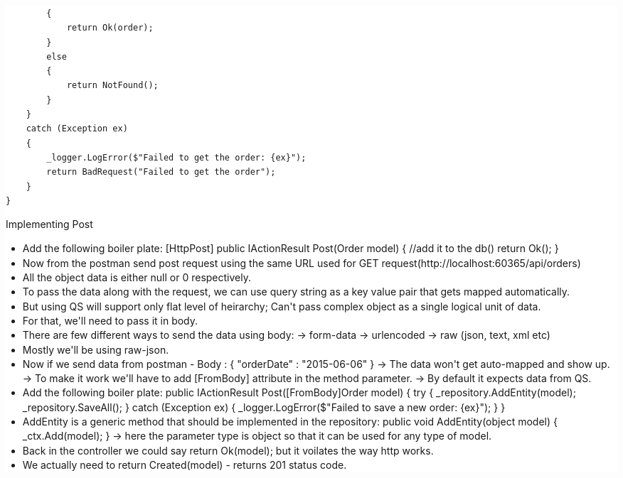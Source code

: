             {
                return Ok(order);
            }
            else
            {
                return NotFound();
            }
        }
        catch (Exception ex)
        {
            _logger.LogError($"Failed to get the order: {ex}");
            return BadRequest("Failed to get the order");
        }
    }

Implementing Post
* Add the following boiler plate:
  [HttpPost]
  public IActionResult Post(Order model)
  {
      //add it to the db()
      return Ok();
  }
* Now from the postman send post request using the same URL used for GET request(http://localhost:60365/api/orders)
* All the object data is either null or 0 respectively.
* To pass the data along with the request, we can use query string as a key value pair that gets mapped automatically.
* But using QS will support only flat level of heirarchy; Can't pass complex object as a single  logical unit of data.
* For that, we'll need to pass it in body.
* There are few different ways to send the data using body:
	-> form-data
	-> urlencoded
	-> raw (json, text, xml etc)
* Mostly we'll be using raw-json.
* Now if we send data from postman - Body :
	{
		"orderDate" : "2015-06-06"
	}
	-> The data won't get auto-mapped and show up.
	-> To make it work we'll have to add [FromBody] attribute in the method parameter.
	-> By default it expects data from QS.
* Add the following boiler plate:
	public IActionResult Post([FromBody]Order model)
	{
		try
		{
			_repository.AddEntity(model);
			_repository.SaveAll();
		}
		catch (Exception ex)
		{
			_logger.LogError($"Failed to save a new order: {ex}");
		}
	}	
* AddEntity is a generic method that should be implemented in the repository:
	public void AddEntity(object model)
    {
        _ctx.Add(model);
    }
	-> here the parameter type is object so that it can be used for any type of model.
* Back in the controller we could say return Ok(model); but it voilates the way http works.
* We actually need to return Created(model) - returns 201 status code.